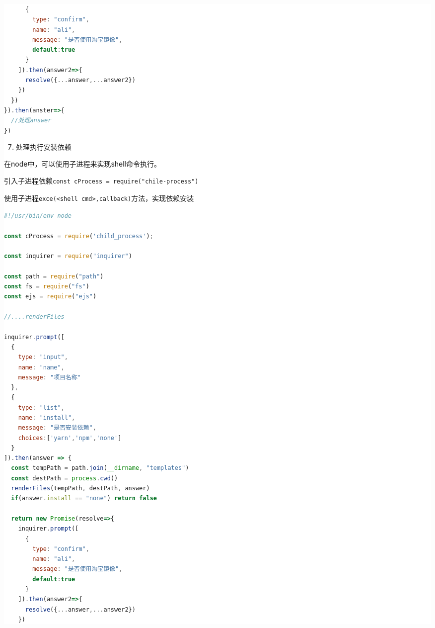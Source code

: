    ```js
         {
           type: "confirm",
           name: "ali",
           message: "是否使用淘宝镜像",
           default:true
         }
       ]).then(answer2=>{
         resolve({...answer,...answer2})
       })
     })
   }).then(anster=>{
     //处理answer
   })
   ```

7.  处理执行安装依赖

   在node中，可以使用子进程来实现shell命令执行。

   引入子进程依赖`const cProcess = require("chile-process")`

   使用子进程`exce(<shell cmd>,callback)`方法，实现依赖安装

   ```js
   #!/usr/bin/env node
   
   const cProcess = require('child_process');
   
   const inquirer = require("inquirer")
   
   const path = require("path")
   const fs = require("fs")
   const ejs = require("ejs")
   
   //....renderFiles
   
   inquirer.prompt([
     {
       type: "input",
       name: "name",
       message: "项目名称"
     },
     {
       type: "list",
       name: "install",
       message: "是否安装依赖",
       choices:['yarn','npm','none']
     }
   ]).then(answer => {
     const tempPath = path.join(__dirname, "templates")
     const destPath = process.cwd()
     renderFiles(tempPath, destPath, answer)
     if(answer.install == "none") return false
   
     return new Promise(resolve=>{
       inquirer.prompt([
         {
           type: "confirm",
           name: "ali",
           message: "是否使用淘宝镜像",
           default:true
         }
       ]).then(answer2=>{
         resolve({...answer,...answer2})
       })
   ```